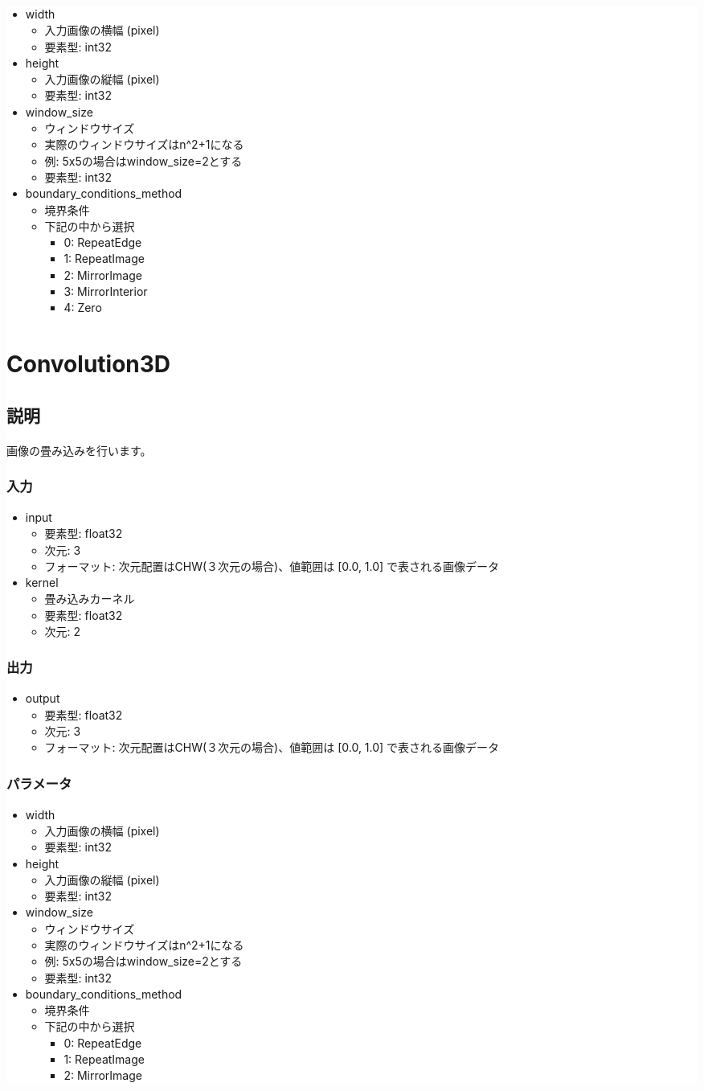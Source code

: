 - width
  - 入力画像の横幅 (pixel)
  - 要素型: int32
- height
  - 入力画像の縦幅 (pixel)
  - 要素型: int32
- window_size
  - ウィンドウサイズ
  - 実際のウィンドウサイズはn^2+1になる
  - 例: 5x5の場合はwindow_size=2とする
  - 要素型: int32
- boundary_conditions_method
  - 境界条件
  - 下記の中から選択
    - 0: RepeatEdge
    - 1: RepeatImage
    - 2: MirrorImage
    - 3: MirrorInterior
    - 4: Zero

# Convolution3D

## 説明

画像の畳み込みを行います。

### 入力

- input
  - 要素型: float32
  - 次元: 3
  - フォーマット: 次元配置はCHW(３次元の場合)、値範囲は [0.0, 1.0] で表される画像データ
- kernel
  - 畳み込みカーネル
  - 要素型: float32
  - 次元: 2

### 出力

- output
  - 要素型: float32
  - 次元: 3
  - フォーマット: 次元配置はCHW(３次元の場合)、値範囲は [0.0, 1.0] で表される画像データ

### パラメータ

- width
  - 入力画像の横幅 (pixel)
  - 要素型: int32
- height
  - 入力画像の縦幅 (pixel)
  - 要素型: int32
- window_size
  - ウィンドウサイズ
  - 実際のウィンドウサイズはn^2+1になる
  - 例: 5x5の場合はwindow_size=2とする
  - 要素型: int32
- boundary_conditions_method
  - 境界条件
  - 下記の中から選択
    - 0: RepeatEdge
    - 1: RepeatImage
    - 2: MirrorImage